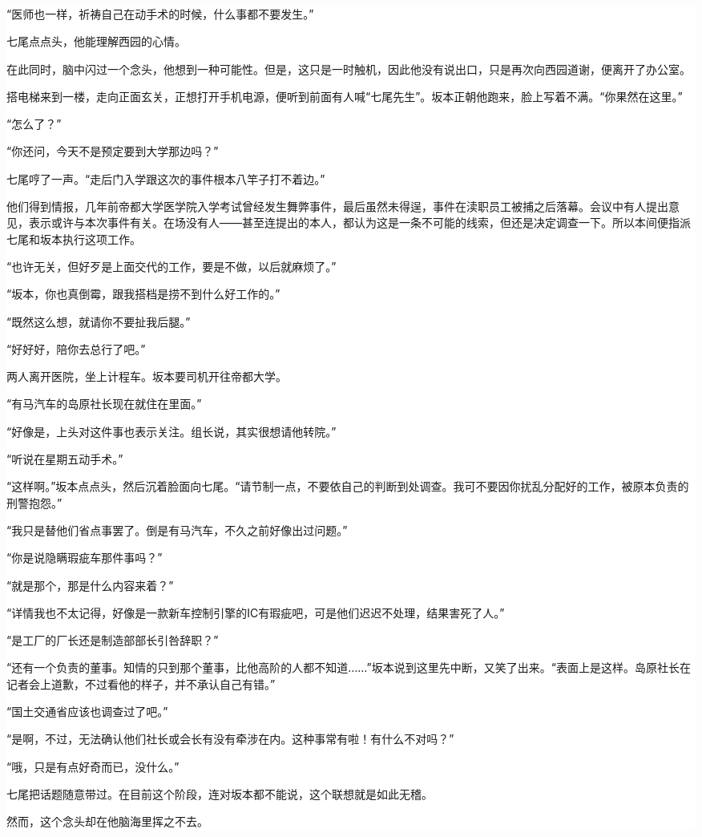 “医师也一样，祈祷自己在动手术的时候，什么事都不要发生。”

七尾点点头，他能理解西园的心情。

在此同时，脑中闪过一个念头，他想到一种可能性。但是，这只是一时触机，因此他没有说出口，只是再次向西园道谢，便离开了办公室。

搭电梯来到一楼，走向正面玄关，正想打开手机电源，便听到前面有人喊“七尾先生”。坂本正朝他跑来，脸上写着不满。“你果然在这里。”

“怎么了？”

“你还问，今天不是预定要到大学那边吗？”

七尾哼了一声。“走后门入学跟这次的事件根本八竿子打不着边。”

他们得到情报，几年前帝都大学医学院入学考试曾经发生舞弊事件，最后虽然未得逞，事件在渎职员工被捕之后落幕。会议中有人提出意见，表示或许与本次事件有关。在场没有人——甚至连提出的本人，都认为这是一条不可能的线索，但还是决定调查一下。所以本间便指派七尾和坂本执行这项工作。

“也许无关，但好歹是上面交代的工作，要是不做，以后就麻烦了。”

“坂本，你也真倒霉，跟我搭档是捞不到什么好工作的。”

“既然这么想，就请你不要扯我后腿。”

“好好好，陪你去总行了吧。”

两人离开医院，坐上计程车。坂本要司机开往帝都大学。

“有马汽车的岛原社长现在就住在里面。”

“好像是，上头对这件事也表示关注。组长说，其实很想请他转院。”

“听说在星期五动手术。”

“这样啊。”坂本点点头，然后沉着脸面向七尾。“请节制一点，不要依自己的判断到处调查。我可不要因你扰乱分配好的工作，被原本负责的刑警抱怨。”

“我只是替他们省点事罢了。倒是有马汽车，不久之前好像出过问题。”

“你是说隐瞒瑕疵车那件事吗？”

“就是那个，那是什么内容来着？”

“详情我也不太记得，好像是一款新车控制引擎的IC有瑕疵吧，可是他们迟迟不处理，结果害死了人。”

“是工厂的厂长还是制造部部长引咎辞职？”

“还有一个负责的董事。知情的只到那个董事，比他高阶的人都不知道……”坂本说到这里先中断，又笑了出来。“表面上是这样。岛原社长在记者会上道歉，不过看他的样子，并不承认自己有错。”

“国土交通省应该也调查过了吧。”

“是啊，不过，无法确认他们社长或会长有没有牵涉在内。这种事常有啦！有什么不对吗？”

“哦，只是有点好奇而已，没什么。”

七尾把话题随意带过。在目前这个阶段，连对坂本都不能说，这个联想就是如此无稽。

然而，这个念头却在他脑海里挥之不去。